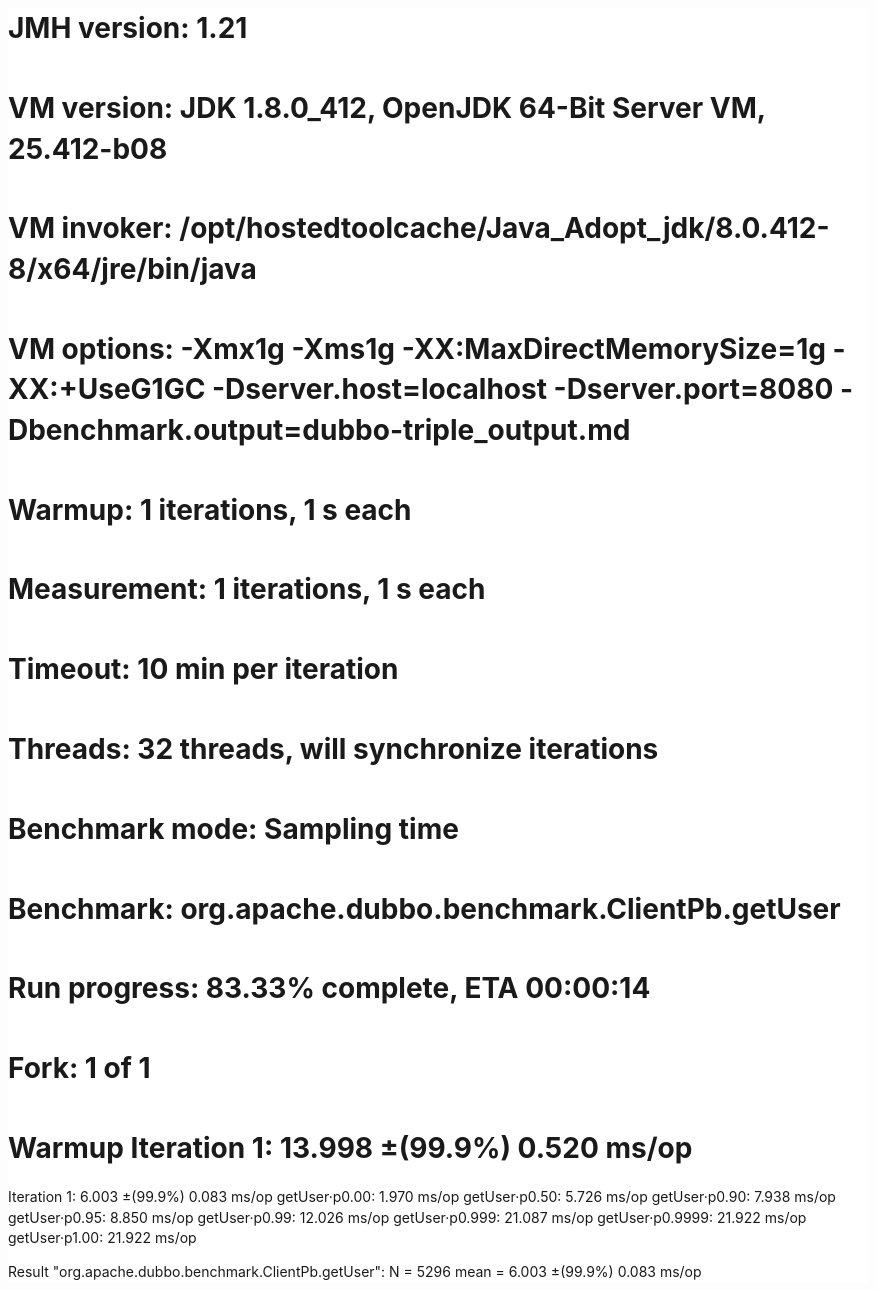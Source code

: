 # JMH version: 1.21
# VM version: JDK 1.8.0_412, OpenJDK 64-Bit Server VM, 25.412-b08
# VM invoker: /opt/hostedtoolcache/Java_Adopt_jdk/8.0.412-8/x64/jre/bin/java
# VM options: -Xmx1g -Xms1g -XX:MaxDirectMemorySize=1g -XX:+UseG1GC -Dserver.host=localhost -Dserver.port=8080 -Dbenchmark.output=dubbo-triple_output.md
# Warmup: 1 iterations, 1 s each
# Measurement: 1 iterations, 1 s each
# Timeout: 10 min per iteration
# Threads: 32 threads, will synchronize iterations
# Benchmark mode: Sampling time
# Benchmark: org.apache.dubbo.benchmark.ClientPb.getUser

# Run progress: 83.33% complete, ETA 00:00:14
# Fork: 1 of 1
# Warmup Iteration   1: 13.998 ±(99.9%) 0.520 ms/op
Iteration   1: 6.003 ±(99.9%) 0.083 ms/op
                 getUser·p0.00:   1.970 ms/op
                 getUser·p0.50:   5.726 ms/op
                 getUser·p0.90:   7.938 ms/op
                 getUser·p0.95:   8.850 ms/op
                 getUser·p0.99:   12.026 ms/op
                 getUser·p0.999:  21.087 ms/op
                 getUser·p0.9999: 21.922 ms/op
                 getUser·p1.00:   21.922 ms/op



Result "org.apache.dubbo.benchmark.ClientPb.getUser":
  N = 5296
  mean =      6.003 ±(99.9%) 0.083 ms/op
